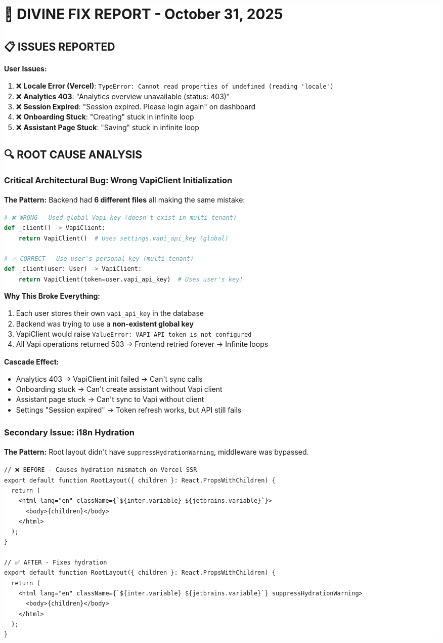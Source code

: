 # 🌟 DIVINE FIX REPORT - October 31, 2025

## 📋 ISSUES REPORTED

**User Issues:**
1. ❌ **Locale Error (Vercel)**: `TypeError: Cannot read properties of undefined (reading 'locale')`
2. ❌ **Analytics 403**: "Analytics overview unavailable (status: 403)"
3. ❌ **Session Expired**: "Session expired. Please login again" on dashboard
4. ❌ **Onboarding Stuck**: "Creating" stuck in infinite loop
5. ❌ **Assistant Page Stuck**: "Saving" stuck in infinite loop

## 🔍 ROOT CAUSE ANALYSIS

### **Critical Architectural Bug: Wrong VapiClient Initialization**

**The Pattern:** Backend had **6 different files** all making the same mistake:

```python
# ❌ WRONG - Used global Vapi key (doesn't exist in multi-tenant)
def _client() -> VapiClient:
    return VapiClient()  # Uses settings.vapi_api_key (global)
    
# ✅ CORRECT - Use user's personal key (multi-tenant)
def _client(user: User) -> VapiClient:
    return VapiClient(token=user.vapi_api_key)  # Uses user's key!
```

**Why This Broke Everything:**
1. Each user stores their own `vapi_api_key` in the database
2. Backend was trying to use a **non-existent global key**
3. VapiClient would raise `ValueError: VAPI API token is not configured`
4. All Vapi operations returned 503 → Frontend retried forever → Infinite loops

**Cascade Effect:**
- Analytics 403 → VapiClient init failed → Can't sync calls
- Onboarding stuck → Can't create assistant without Vapi client
- Assistant page stuck → Can't sync to Vapi without client
- Settings "Session expired" → Token refresh works, but API still fails

### **Secondary Issue: i18n Hydration**

**The Pattern:** Root layout didn't have `suppressHydrationWarning`, middleware was bypassed.

```tsx
// ❌ BEFORE - Causes hydration mismatch on Vercel SSR
export default function RootLayout({ children }: React.PropsWithChildren) {
  return (
    <html lang="en" className={`${inter.variable} ${jetbrains.variable}`}>
      <body>{children}</body>
    </html>
  );
}

// ✅ AFTER - Fixes hydration
export default function RootLayout({ children }: React.PropsWithChildren) {
  return (
    <html lang="en" className={`${inter.variable} ${jetbrains.variable}`} suppressHydrationWarning>
      <body>{children}</body>
    </html>
  );
}
```
